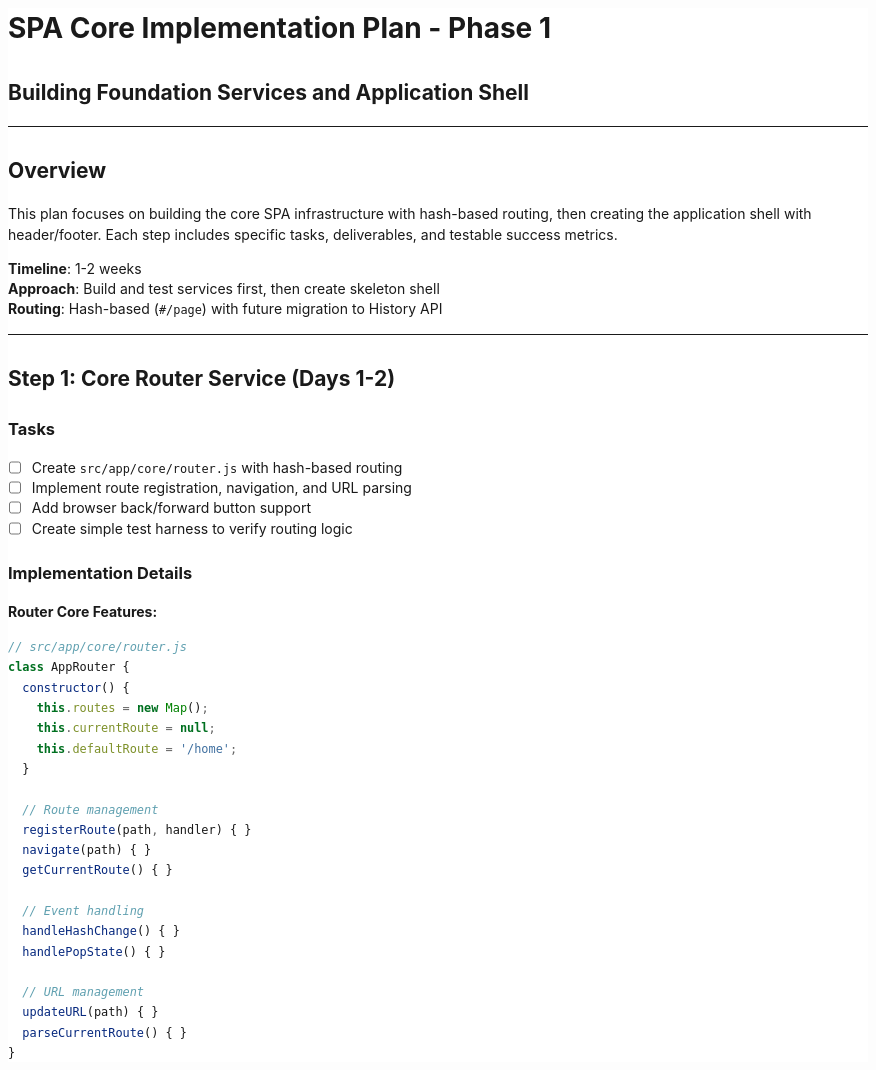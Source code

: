 # SPA Core Implementation Plan - Phase 1
## Building Foundation Services and Application Shell

---

## Overview

This plan focuses on building the core SPA infrastructure with hash-based routing, then creating the application shell with header/footer. Each step includes specific tasks, deliverables, and testable success metrics.

**Timeline**: 1-2 weeks  
**Approach**: Build and test services first, then create skeleton shell  
**Routing**: Hash-based (`#/page`) with future migration to History API

---

## Step 1: Core Router Service (Days 1-2)

### Tasks
- [ ] Create `src/app/core/router.js` with hash-based routing
- [ ] Implement route registration, navigation, and URL parsing
- [ ] Add browser back/forward button support
- [ ] Create simple test harness to verify routing logic

### Implementation Details

**Router Core Features:**
```javascript
// src/app/core/router.js
class AppRouter {
  constructor() {
    this.routes = new Map();
    this.currentRoute = null;
    this.defaultRoute = '/home';
  }

  // Route management
  registerRoute(path, handler) { }
  navigate(path) { }
  getCurrentRoute() { }
  
  // Event handling
  handleHashChange() { }
  handlePopState() { }
  
  // URL management
  updateURL(path) { }
  parseCurrentRoute() { }
}
```

